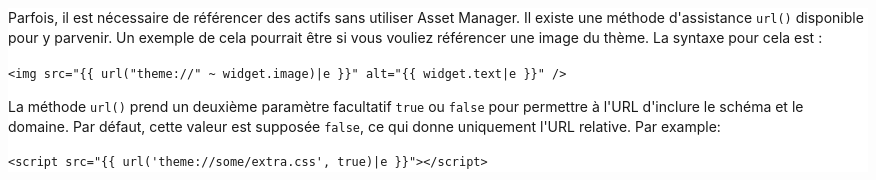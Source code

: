 Parfois, il est nécessaire de référencer des actifs sans utiliser Asset Manager. Il existe une méthode d'assistance `url()` disponible pour y parvenir. Un exemple de cela pourrait être si vous vouliez référencer une image du thème. La syntaxe pour cela est :

    <img src="{{ url("theme://" ~ widget.image)|e }}" alt="{{ widget.text|e }}" />

La méthode `url()` prend un deuxième paramètre facultatif `true` ou `false` pour permettre à l'URL d'inclure le schéma et le domaine. Par défaut, cette valeur est supposée `false`, ce qui donne uniquement l'URL relative. Par example:

    <script src="{{ url('theme://some/extra.css', true)|e }}"></script>

